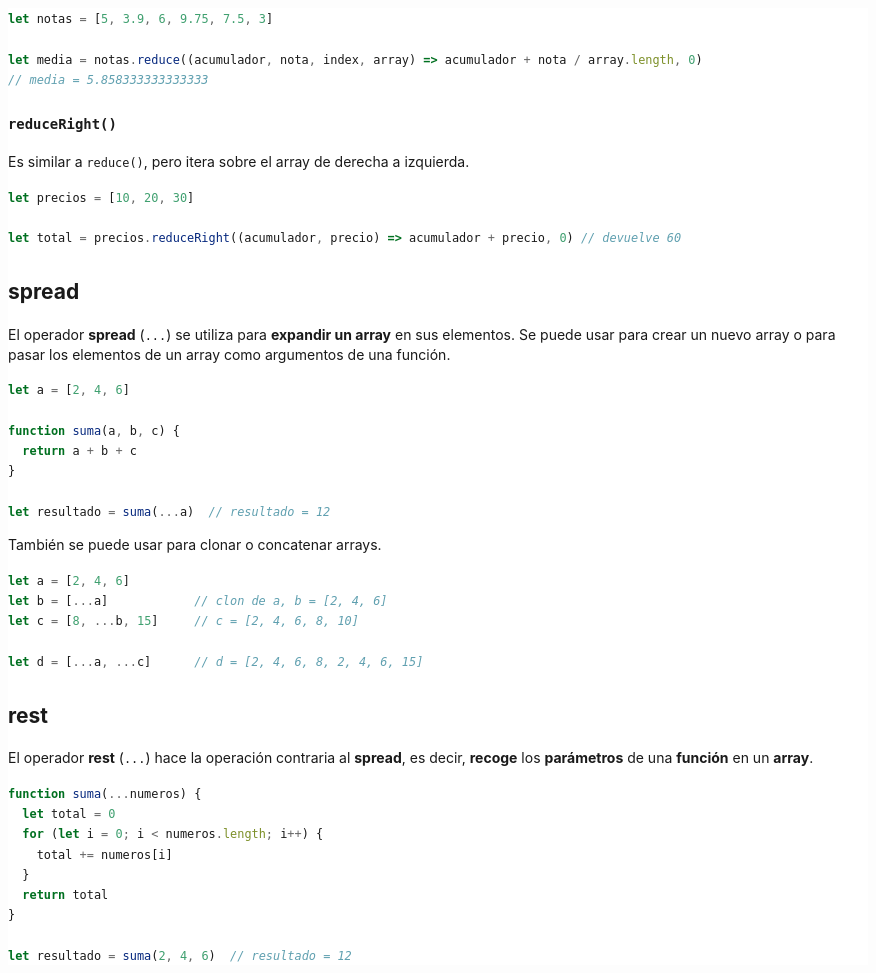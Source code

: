 ```js linenums="1"
let notas = [5, 3.9, 6, 9.75, 7.5, 3]

let media = notas.reduce((acumulador, nota, index, array) => acumulador + nota / array.length, 0)
// media = 5.858333333333333
```

### `reduceRight()`

Es similar a `reduce()`, pero itera sobre el array de derecha a izquierda.

```js linenums="1" title="Ejemplo de reduceRight"
let precios = [10, 20, 30]

let total = precios.reduceRight((acumulador, precio) => acumulador + precio, 0) // devuelve 60
```

## spread

El operador **spread** (`...`) se utiliza para **expandir un array** en sus elementos. Se puede usar para crear un nuevo array o para pasar los elementos de un array como argumentos de una función.

```js linenums="1" title="Ejemplo de spread como argumentos de una función"
let a = [2, 4, 6]

function suma(a, b, c) {
  return a + b + c
}

let resultado = suma(...a)  // resultado = 12
```

También se puede usar para clonar o concatenar arrays.

```js linenums="1" title="Ejemplo de spread para clonar arrays y concatenarlos"
let a = [2, 4, 6]
let b = [...a]            // clon de a, b = [2, 4, 6]
let c = [8, ...b, 15]     // c = [2, 4, 6, 8, 10]

let d = [...a, ...c]      // d = [2, 4, 6, 8, 2, 4, 6, 15]
```

## rest

El operador **rest** (`...`) hace la operación contraria al **spread**, es decir, **recoge** los **parámetros** de una **función** en un **array**.

```js linenums="1" title="Ejemplo de rest"
function suma(...numeros) {
  let total = 0
  for (let i = 0; i < numeros.length; i++) {
    total += numeros[i]
  }
  return total
}

let resultado = suma(2, 4, 6)  // resultado = 12
```
